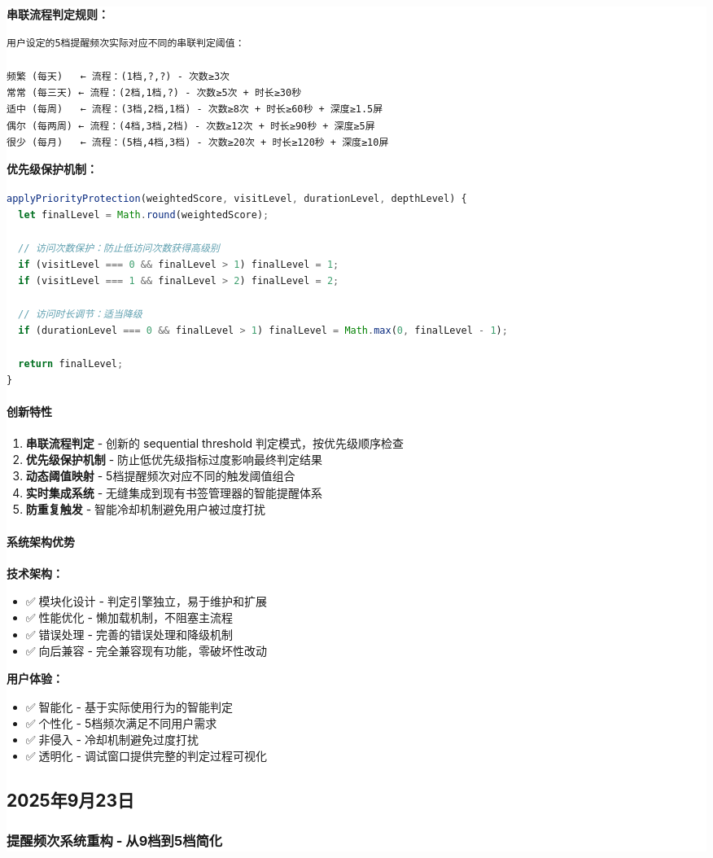 **串联流程判定规则：**
```
用户设定的5档提醒频次实际对应不同的串联判定阈值：

频繁 (每天)   ← 流程：(1档,?,?) - 次数≥3次
常常 (每三天) ← 流程：(2档,1档,?) - 次数≥5次 + 时长≥30秒
适中 (每周)   ← 流程：(3档,2档,1档) - 次数≥8次 + 时长≥60秒 + 深度≥1.5屏
偶尔 (每两周) ← 流程：(4档,3档,2档) - 次数≥12次 + 时长≥90秒 + 深度≥5屏
很少 (每月)   ← 流程：(5档,4档,3档) - 次数≥20次 + 时长≥120秒 + 深度≥10屏
```

**优先级保护机制：**
```javascript
applyPriorityProtection(weightedScore, visitLevel, durationLevel, depthLevel) {
  let finalLevel = Math.round(weightedScore);

  // 访问次数保护：防止低访问次数获得高级别
  if (visitLevel === 0 && finalLevel > 1) finalLevel = 1;
  if (visitLevel === 1 && finalLevel > 2) finalLevel = 2;

  // 访问时长调节：适当降级
  if (durationLevel === 0 && finalLevel > 1) finalLevel = Math.max(0, finalLevel - 1);

  return finalLevel;
}
```

#### 创新特性

1. **串联流程判定** - 创新的 sequential threshold 判定模式，按优先级顺序检查
2. **优先级保护机制** - 防止低优先级指标过度影响最终判定结果
3. **动态阈值映射** - 5档提醒频次对应不同的触发阈值组合
4. **实时集成系统** - 无缝集成到现有书签管理器的智能提醒体系
5. **防重复触发** - 智能冷却机制避免用户被过度打扰

#### 系统架构优势

**技术架构：**
- ✅ 模块化设计 - 判定引擎独立，易于维护和扩展
- ✅ 性能优化 - 懒加载机制，不阻塞主流程
- ✅ 错误处理 - 完善的错误处理和降级机制
- ✅ 向后兼容 - 完全兼容现有功能，零破坏性改动

**用户体验：**
- ✅ 智能化 - 基于实际使用行为的智能判定
- ✅ 个性化 - 5档频次满足不同用户需求
- ✅ 非侵入 - 冷却机制避免过度打扰
- ✅ 透明化 - 调试窗口提供完整的判定过程可视化

## 2025年9月23日

### 提醒频次系统重构 - 从9档到5档简化
